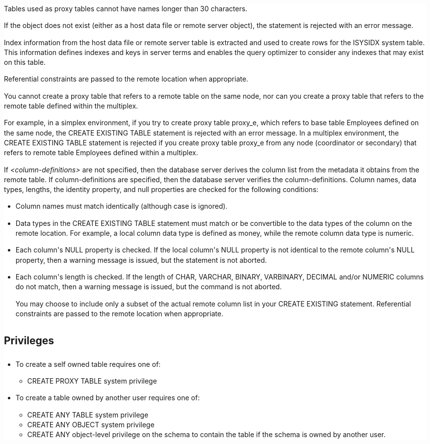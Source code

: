 Tables used as proxy tables cannot have names longer than 30 characters.

If the object does not exist \(either as a host data file or remote server object\), the statement is rejected with an error message.

Index information from the host data file or remote server table is extracted and used to create rows for the ISYSIDX system table. This information defines indexes and keys in server terms and enables the query optimizer to consider any indexes that may exist on this table.

Referential constraints are passed to the remote location when appropriate.

You cannot create a proxy table that refers to a remote table on the same node, nor can you create a proxy table that refers to the remote table defined within the multiplex.

For example, in a simplex environment, if you try to create proxy table proxy\_e, which refers to base table Employees defined on the same node, the CREATE EXISTING TABLE statement is rejected with an error message. In a multiplex environment, the CREATE EXISTING TABLE statement is rejected if you create proxy table proxy\_e from any node \(coordinator or secondary\) that refers to remote table Employees defined within a multiplex.

If *<column-definitions\>* are not specified, then the database server derives the column list from the metadata it obtains from the remote table. If column-definitions are specified, then the database server verifies the column-definitions. Column names, data types, lengths, the identity property, and null properties are checked for the following conditions:

-   Column names must match identically \(although case is ignored\).
-   Data types in the CREATE EXISTING TABLE statement must match or be convertible to the data types of the column on the remote location. For example, a local column data type is defined as money, while the remote column data type is numeric.
-   Each column's NULL property is checked. If the local column's NULL property is not identical to the remote column's NULL property, then a warning message is issued, but the statement is not aborted.
-   Each column's length is checked. If the length of CHAR, VARCHAR, BINARY, VARBINARY, DECIMAL and/or NUMERIC columns do not match, then a warning message is issued, but the command is not aborted.

    You may choose to include only a subset of the actual remote column list in your CREATE EXISTING statement. Referential constraints are passed to the remote location when appropriate.




<a name="loioa617378084f21015ab5f9b1b9cfa3620__create_existing_table_privileges1"/>

## Privileges



### 

-   To create a self owned table requires one of:
    -   CREATE PROXY TABLE system privilege

-   To create a table owned by another user requires one of:
    -   CREATE ANY TABLE system privilege
    -   CREATE ANY OBJECT system privilege
    -   CREATE ANY object-level privilege on the schema to contain the table if the schema is owned by another user.

